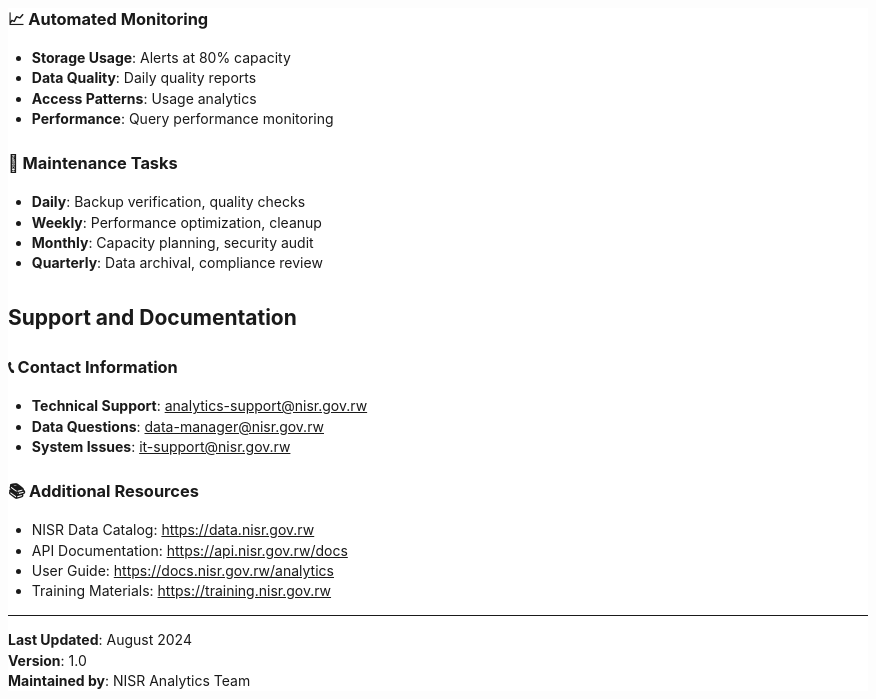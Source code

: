 ### 📈 Automated Monitoring
- **Storage Usage**: Alerts at 80% capacity
- **Data Quality**: Daily quality reports
- **Access Patterns**: Usage analytics
- **Performance**: Query performance monitoring

### 🔧 Maintenance Tasks
- **Daily**: Backup verification, quality checks
- **Weekly**: Performance optimization, cleanup
- **Monthly**: Capacity planning, security audit
- **Quarterly**: Data archival, compliance review

## Support and Documentation

### 📞 Contact Information
- **Technical Support**: analytics-support@nisr.gov.rw
- **Data Questions**: data-manager@nisr.gov.rw
- **System Issues**: it-support@nisr.gov.rw

### 📚 Additional Resources
- NISR Data Catalog: https://data.nisr.gov.rw
- API Documentation: https://api.nisr.gov.rw/docs
- User Guide: https://docs.nisr.gov.rw/analytics
- Training Materials: https://training.nisr.gov.rw

---

**Last Updated**: August 2024  
**Version**: 1.0  
**Maintained by**: NISR Analytics Team
